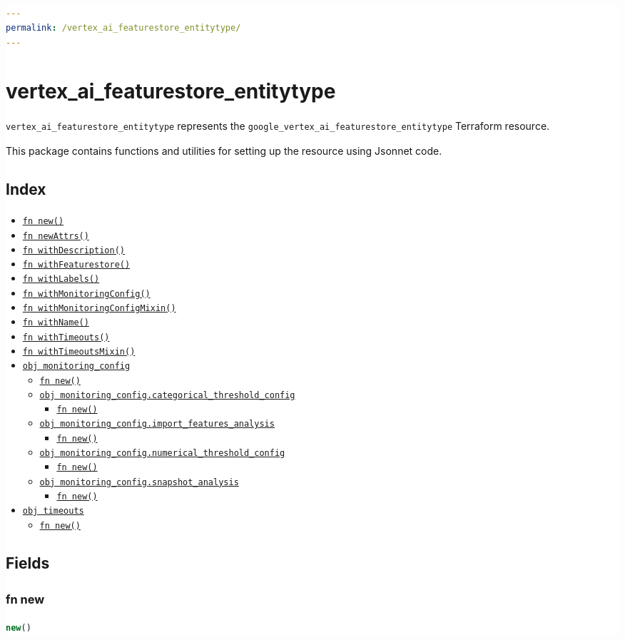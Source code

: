 ```yaml
---
permalink: /vertex_ai_featurestore_entitytype/
---
```


# vertex_ai_featurestore_entitytype

`vertex_ai_featurestore_entitytype` represents the `google_vertex_ai_featurestore_entitytype` Terraform resource.



This package contains functions and utilities for setting up the resource using Jsonnet code.


## Index

* [`fn new()`](#fn-new)
* [`fn newAttrs()`](#fn-newattrs)
* [`fn withDescription()`](#fn-withdescription)
* [`fn withFeaturestore()`](#fn-withfeaturestore)
* [`fn withLabels()`](#fn-withlabels)
* [`fn withMonitoringConfig()`](#fn-withmonitoringconfig)
* [`fn withMonitoringConfigMixin()`](#fn-withmonitoringconfigmixin)
* [`fn withName()`](#fn-withname)
* [`fn withTimeouts()`](#fn-withtimeouts)
* [`fn withTimeoutsMixin()`](#fn-withtimeoutsmixin)
* [`obj monitoring_config`](#obj-monitoring_config)
  * [`fn new()`](#fn-monitoring_confignew)
  * [`obj monitoring_config.categorical_threshold_config`](#obj-monitoring_configcategorical_threshold_config)
    * [`fn new()`](#fn-monitoring_configcategorical_threshold_confignew)
  * [`obj monitoring_config.import_features_analysis`](#obj-monitoring_configimport_features_analysis)
    * [`fn new()`](#fn-monitoring_configimport_features_analysisnew)
  * [`obj monitoring_config.numerical_threshold_config`](#obj-monitoring_confignumerical_threshold_config)
    * [`fn new()`](#fn-monitoring_confignumerical_threshold_confignew)
  * [`obj monitoring_config.snapshot_analysis`](#obj-monitoring_configsnapshot_analysis)
    * [`fn new()`](#fn-monitoring_configsnapshot_analysisnew)
* [`obj timeouts`](#obj-timeouts)
  * [`fn new()`](#fn-timeoutsnew)

## Fields

### fn new

```ts
new()
```
